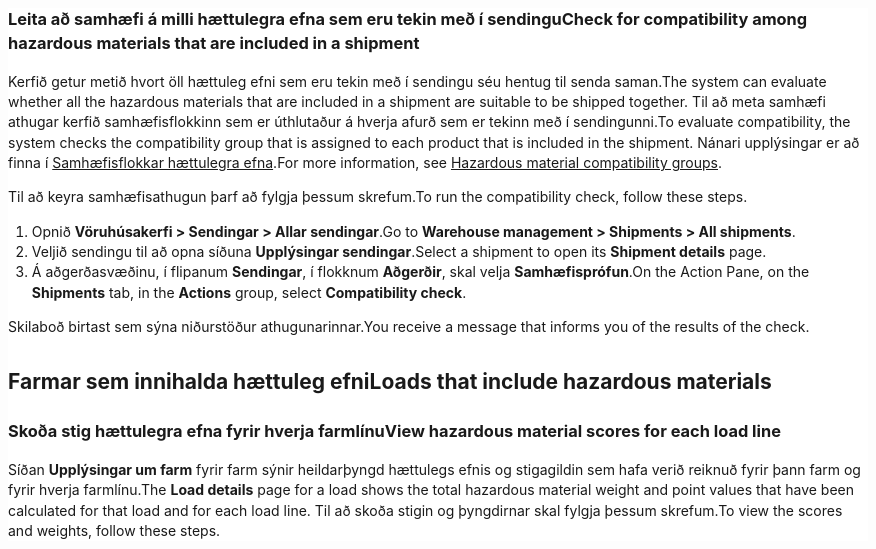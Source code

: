 ### <a name="check-for-compatibility-among-hazardous-materials-that-are-included-in-a-shipment"></a><span data-ttu-id="15f6c-286">Leita að samhæfi á milli hættulegra efna sem eru tekin með í sendingu</span><span class="sxs-lookup"><span data-stu-id="15f6c-286">Check for compatibility among hazardous materials that are included in a shipment</span></span>

<span data-ttu-id="15f6c-287">Kerfið getur metið hvort öll hættuleg efni sem eru tekin með í sendingu séu hentug til senda saman.</span><span class="sxs-lookup"><span data-stu-id="15f6c-287">The system can evaluate whether all the hazardous materials that are included in a shipment are suitable to be shipped together.</span></span> <span data-ttu-id="15f6c-288">Til að meta samhæfi athugar kerfið samhæfisflokkinn sem er úthlutaður á hverja afurð sem er tekinn með í sendingunni.</span><span class="sxs-lookup"><span data-stu-id="15f6c-288">To evaluate compatibility, the system checks the compatibility group that is assigned to each product that is included in the shipment.</span></span> <span data-ttu-id="15f6c-289">Nánari upplýsingar er að finna í [Samhæfisflokkar hættulegra efna](hazmat-setup.md#compatibility-groups).</span><span class="sxs-lookup"><span data-stu-id="15f6c-289">For more information, see [Hazardous material compatibility groups](hazmat-setup.md#compatibility-groups).</span></span>

<span data-ttu-id="15f6c-290">Til að keyra samhæfisathugun þarf að fylgja þessum skrefum.</span><span class="sxs-lookup"><span data-stu-id="15f6c-290">To run the compatibility check, follow these steps.</span></span>

1. <span data-ttu-id="15f6c-291">Opnið **Vöruhúsakerfi \> Sendingar \> Allar sendingar**.</span><span class="sxs-lookup"><span data-stu-id="15f6c-291">Go to **Warehouse management \> Shipments \> All shipments**.</span></span>
1. <span data-ttu-id="15f6c-292">Veljið sendingu til að opna síðuna **Upplýsingar sendingar**.</span><span class="sxs-lookup"><span data-stu-id="15f6c-292">Select a shipment to open its **Shipment details** page.</span></span>
1. <span data-ttu-id="15f6c-293">Á aðgerðasvæðinu, í flipanum **Sendingar**, í flokknum **Aðgerðir**, skal velja **Samhæfisprófun**.</span><span class="sxs-lookup"><span data-stu-id="15f6c-293">On the Action Pane, on the **Shipments** tab, in the **Actions** group, select **Compatibility check**.</span></span>

<span data-ttu-id="15f6c-294">Skilaboð birtast sem sýna niðurstöður athugunarinnar.</span><span class="sxs-lookup"><span data-stu-id="15f6c-294">You receive a message that informs you of the results of the check.</span></span>

## <a name="loads-that-include-hazardous-materials"></a><a name="hazmat-loads"></a><span data-ttu-id="15f6c-295">Farmar sem innihalda hættuleg efni</span><span class="sxs-lookup"><span data-stu-id="15f6c-295">Loads that include hazardous materials</span></span>

### <a name="view-hazardous-material-scores-for-each-load-line"></a><span data-ttu-id="15f6c-296">Skoða stig hættulegra efna fyrir hverja farmlínu</span><span class="sxs-lookup"><span data-stu-id="15f6c-296">View hazardous material scores for each load line</span></span>

<span data-ttu-id="15f6c-297">Síðan **Upplýsingar um farm** fyrir farm sýnir heildarþyngd hættulegs efnis og stigagildin sem hafa verið reiknuð fyrir þann farm og fyrir hverja farmlínu.</span><span class="sxs-lookup"><span data-stu-id="15f6c-297">The **Load details** page for a load shows the total hazardous material weight and point values that have been calculated for that load and for each load line.</span></span> <span data-ttu-id="15f6c-298">Til að skoða stigin og þyngdirnar skal fylgja þessum skrefum.</span><span class="sxs-lookup"><span data-stu-id="15f6c-298">To view the scores and weights, follow these steps.</span></span>
